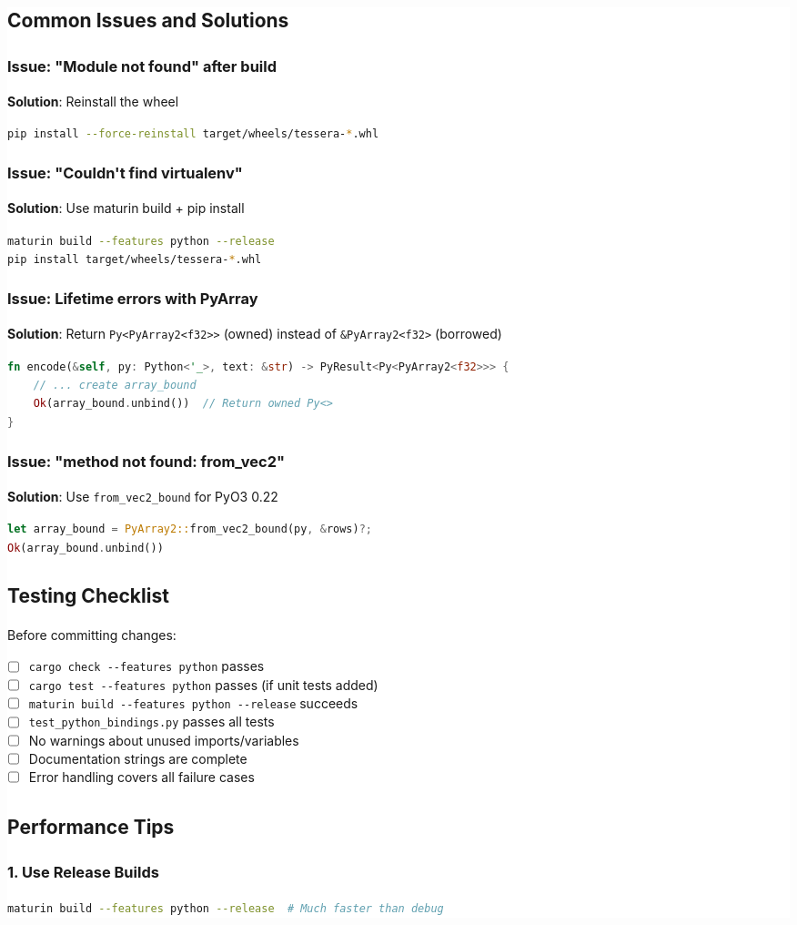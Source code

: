 ## Common Issues and Solutions

### Issue: "Module not found" after build

**Solution**: Reinstall the wheel
```bash
pip install --force-reinstall target/wheels/tessera-*.whl
```

### Issue: "Couldn't find virtualenv"

**Solution**: Use maturin build + pip install
```bash
maturin build --features python --release
pip install target/wheels/tessera-*.whl
```

### Issue: Lifetime errors with PyArray

**Solution**: Return `Py<PyArray2<f32>>` (owned) instead of `&PyArray2<f32>` (borrowed)
```rust
fn encode(&self, py: Python<'_>, text: &str) -> PyResult<Py<PyArray2<f32>>> {
    // ... create array_bound
    Ok(array_bound.unbind())  // Return owned Py<>
}
```

### Issue: "method not found: from_vec2"

**Solution**: Use `from_vec2_bound` for PyO3 0.22
```rust
let array_bound = PyArray2::from_vec2_bound(py, &rows)?;
Ok(array_bound.unbind())
```

## Testing Checklist

Before committing changes:

- [ ] `cargo check --features python` passes
- [ ] `cargo test --features python` passes (if unit tests added)
- [ ] `maturin build --features python --release` succeeds
- [ ] `test_python_bindings.py` passes all tests
- [ ] No warnings about unused imports/variables
- [ ] Documentation strings are complete
- [ ] Error handling covers all failure cases

## Performance Tips

### 1. Use Release Builds
```bash
maturin build --features python --release  # Much faster than debug
```
